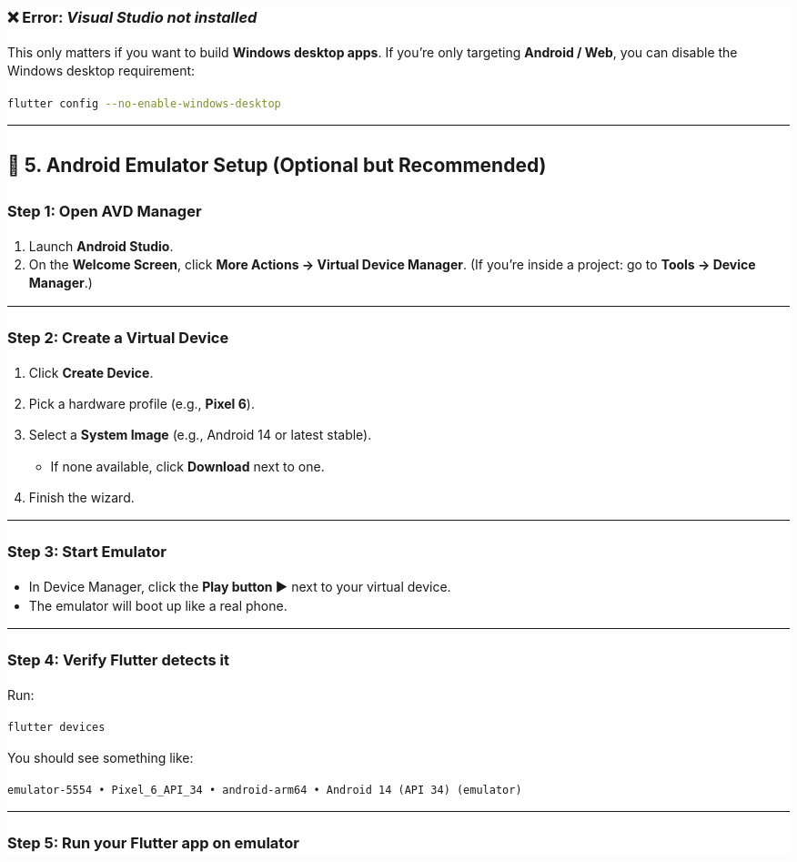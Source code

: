 ### ❌ Error: *Visual Studio not installed*

This only matters if you want to build **Windows desktop apps**.
If you’re only targeting **Android / Web**, you can disable the Windows desktop requirement:

```bash
flutter config --no-enable-windows-desktop
```

---

## 📌 5. Android Emulator Setup (Optional but Recommended)

### Step 1: Open AVD Manager

1. Launch **Android Studio**.
2. On the **Welcome Screen**, click **More Actions → Virtual Device Manager**.
   (If you’re inside a project: go to **Tools → Device Manager**.)

---

### Step 2: Create a Virtual Device

1. Click **Create Device**.
2. Pick a hardware profile (e.g., **Pixel 6**).
3. Select a **System Image** (e.g., Android 14 or latest stable).

   * If none available, click **Download** next to one.
4. Finish the wizard.

---

### Step 3: Start Emulator

* In Device Manager, click the **Play button ▶️** next to your virtual device.
* The emulator will boot up like a real phone.

---

### Step 4: Verify Flutter detects it

Run:

```bash
flutter devices
```

You should see something like:

```
emulator-5554 • Pixel_6_API_34 • android-arm64 • Android 14 (API 34) (emulator)
```

---

### Step 5: Run your Flutter app on emulator

